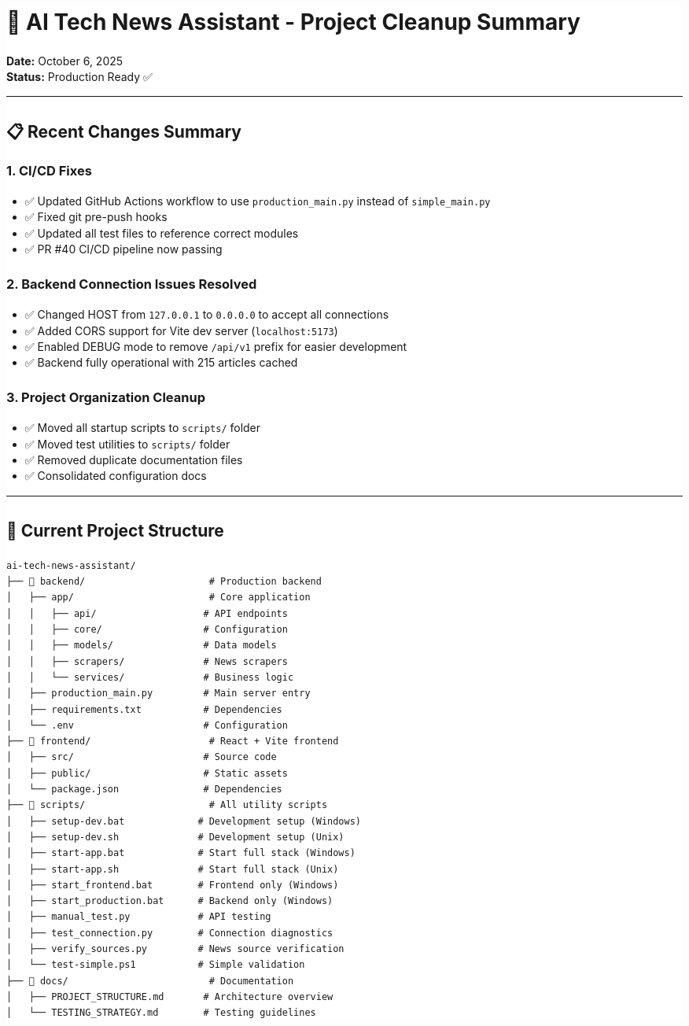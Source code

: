 # 🚀 AI Tech News Assistant - Project Cleanup Summary

**Date:** October 6, 2025  
**Status:** Production Ready ✅

---

## 📋 Recent Changes Summary

### 1. **CI/CD Fixes** 
- ✅ Updated GitHub Actions workflow to use `production_main.py` instead of `simple_main.py`
- ✅ Fixed git pre-push hooks
- ✅ Updated all test files to reference correct modules
- ✅ PR #40 CI/CD pipeline now passing

### 2. **Backend Connection Issues Resolved**
- ✅ Changed HOST from `127.0.0.1` to `0.0.0.0` to accept all connections
- ✅ Added CORS support for Vite dev server (`localhost:5173`)
- ✅ Enabled DEBUG mode to remove `/api/v1` prefix for easier development
- ✅ Backend fully operational with 215 articles cached

### 3. **Project Organization Cleanup**
- ✅ Moved all startup scripts to `scripts/` folder
- ✅ Moved test utilities to `scripts/` folder
- ✅ Removed duplicate documentation files
- ✅ Consolidated configuration docs

---

## 📁 Current Project Structure

```
ai-tech-news-assistant/
├── 📁 backend/                      # Production backend
│   ├── app/                        # Core application
│   │   ├── api/                   # API endpoints
│   │   ├── core/                  # Configuration
│   │   ├── models/                # Data models
│   │   ├── scrapers/              # News scrapers
│   │   └── services/              # Business logic
│   ├── production_main.py         # Main server entry
│   ├── requirements.txt           # Dependencies
│   └── .env                       # Configuration
├── 📁 frontend/                     # React + Vite frontend
│   ├── src/                       # Source code
│   ├── public/                    # Static assets
│   └── package.json               # Dependencies
├── 📁 scripts/                      # All utility scripts
│   ├── setup-dev.bat             # Development setup (Windows)
│   ├── setup-dev.sh              # Development setup (Unix)
│   ├── start-app.bat             # Start full stack (Windows)
│   ├── start-app.sh              # Start full stack (Unix)
│   ├── start_frontend.bat        # Frontend only (Windows)
│   ├── start_production.bat      # Backend only (Windows)
│   ├── manual_test.py            # API testing
│   ├── test_connection.py        # Connection diagnostics
│   ├── verify_sources.py         # News source verification
│   └── test-simple.ps1           # Simple validation
├── 📁 docs/                         # Documentation
│   ├── PROJECT_STRUCTURE.md       # Architecture overview
│   └── TESTING_STRATEGY.md        # Testing guidelines
```